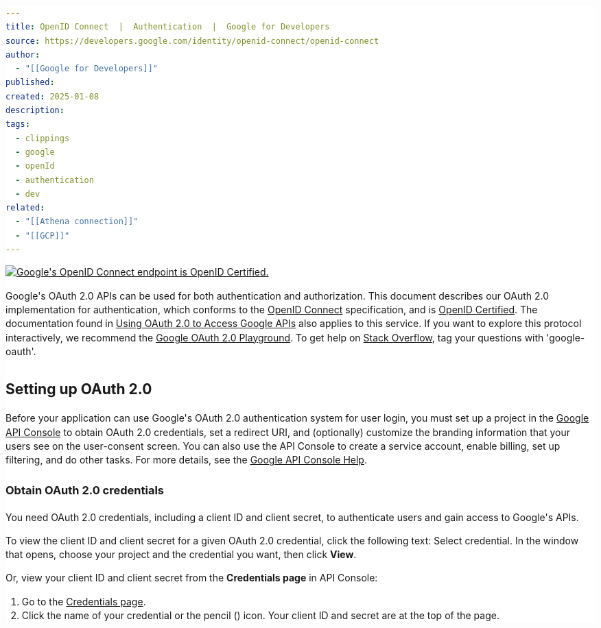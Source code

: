 ```yaml
---
title: OpenID Connect  |  Authentication  |  Google for Developers
source: https://developers.google.com/identity/openid-connect/openid-connect
author:
  - "[[Google for Developers]]"
published: 
created: 2025-01-08
description: 
tags:
  - clippings
  - google
  - openId
  - authentication
  - dev
related:
  - "[[Athena connection]]"
  - "[[GCP]]"
---
```

[![Google's OpenID Connect endpoint is OpenID Certified.](https://developers.google.com/static/identity/images/OpenID_Certified.png)](https://openid.net/certification/)

Google's OAuth 2.0 APIs can be used for both authentication and authorization. This document describes our OAuth 2.0 implementation for authentication, which conforms to the [OpenID Connect](https://openid.net/connect/) specification, and is [OpenID Certified](https://openid.net/certification/). The documentation found in [Using OAuth 2.0 to Access Google APIs](https://developers.google.com/identity/protocols/oauth2) also applies to this service. If you want to explore this protocol interactively, we recommend the [Google OAuth 2.0 Playground](https://developers.google.com/oauthplayground/). To get help on [Stack Overflow](https://stackoverflow.com/questions/tagged/google-oauth), tag your questions with 'google-oauth'.

## Setting up OAuth 2.0

Before your application can use Google's OAuth 2.0 authentication system for user login, you must set up a project in the [Google API Console](https://console.developers.google.com/) to obtain OAuth 2.0 credentials, set a redirect URI, and (optionally) customize the branding information that your users see on the user-consent screen. You can also use the API Console to create a service account, enable billing, set up filtering, and do other tasks. For more details, see the [Google API Console Help](https://developers.google.com/console/help).

### Obtain OAuth 2.0 credentials

You need OAuth 2.0 credentials, including a client ID and client secret, to authenticate users and gain access to Google's APIs.

To view the client ID and client secret for a given OAuth 2.0 credential, click the following text: Select credential. In the window that opens, choose your project and the credential you want, then click **View**.

Or, view your client ID and client secret from the **Credentials page** in API Console:

1. Go to the [Credentials page](https://console.developers.google.com/apis/credentials).
2. Click the name of your credential or the pencil () icon. Your client ID and secret are at the top of the page.
